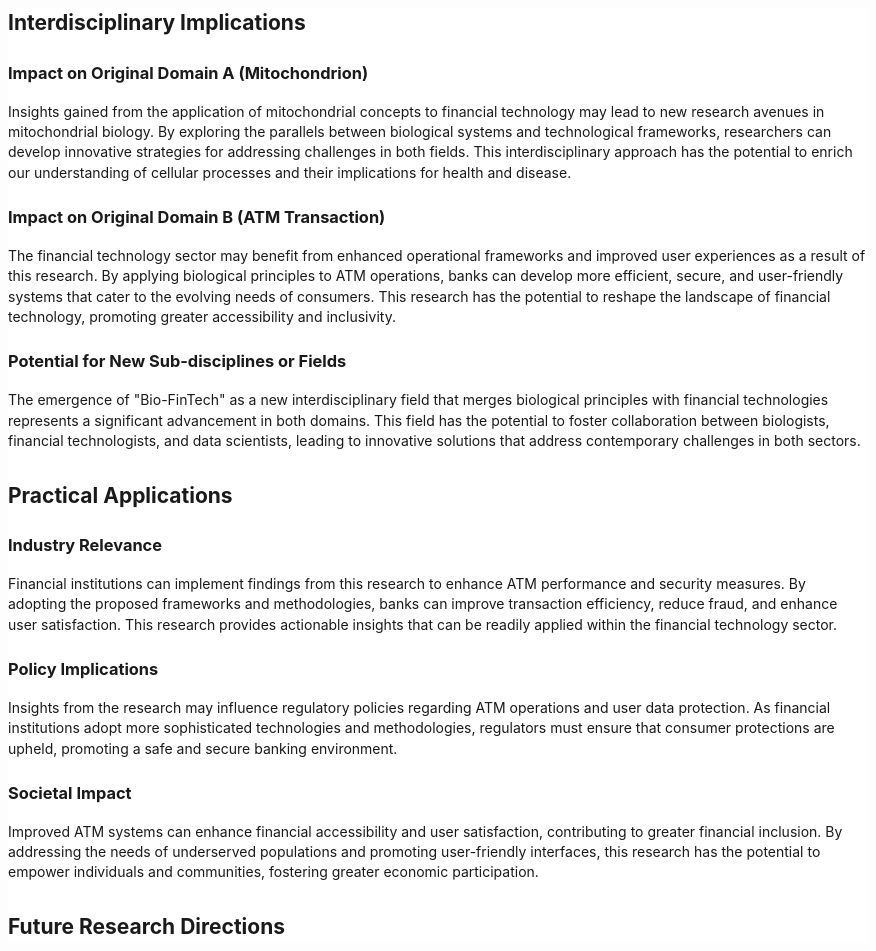 ## Interdisciplinary Implications

### Impact on Original Domain A (Mitochondrion)

Insights gained from the application of mitochondrial concepts to financial technology may lead to new research avenues in mitochondrial biology. By exploring the parallels between biological systems and technological frameworks, researchers can develop innovative strategies for addressing challenges in both fields. This interdisciplinary approach has the potential to enrich our understanding of cellular processes and their implications for health and disease.

### Impact on Original Domain B (ATM Transaction)

The financial technology sector may benefit from enhanced operational frameworks and improved user experiences as a result of this research. By applying biological principles to ATM operations, banks can develop more efficient, secure, and user-friendly systems that cater to the evolving needs of consumers. This research has the potential to reshape the landscape of financial technology, promoting greater accessibility and inclusivity.

### Potential for New Sub-disciplines or Fields

The emergence of "Bio-FinTech" as a new interdisciplinary field that merges biological principles with financial technologies represents a significant advancement in both domains. This field has the potential to foster collaboration between biologists, financial technologists, and data scientists, leading to innovative solutions that address contemporary challenges in both sectors.

## Practical Applications

### Industry Relevance

Financial institutions can implement findings from this research to enhance ATM performance and security measures. By adopting the proposed frameworks and methodologies, banks can improve transaction efficiency, reduce fraud, and enhance user satisfaction. This research provides actionable insights that can be readily applied within the financial technology sector.

### Policy Implications

Insights from the research may influence regulatory policies regarding ATM operations and user data protection. As financial institutions adopt more sophisticated technologies and methodologies, regulators must ensure that consumer protections are upheld, promoting a safe and secure banking environment.

### Societal Impact

Improved ATM systems can enhance financial accessibility and user satisfaction, contributing to greater financial inclusion. By addressing the needs of underserved populations and promoting user-friendly interfaces, this research has the potential to empower individuals and communities, fostering greater economic participation.

## Future Research Directions
